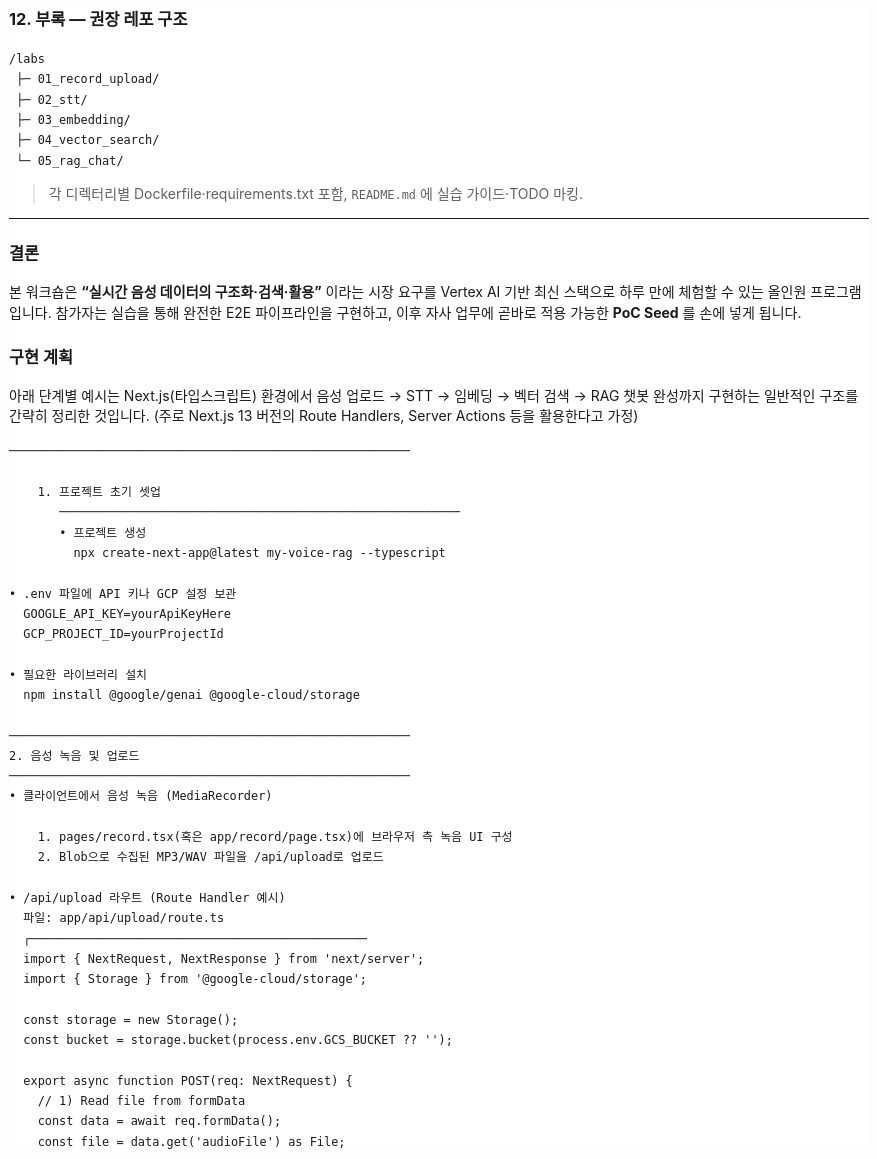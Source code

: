 ### 12. 부록 — 권장 레포 구조
```
/labs
 ├─ 01_record_upload/
 ├─ 02_stt/
 ├─ 03_embedding/
 ├─ 04_vector_search/
 └─ 05_rag_chat/
```
> 각 디렉터리별 Dockerfile·requirements.txt 포함, `README.md` 에 실습 가이드·TODO 마킹.

---

### 결론
본 워크숍은 **“실시간 음성 데이터의 구조화·검색·활용”** 이라는 시장 요구를 Vertex AI 기반 최신 스택으로 하루 만에 체험할 수 있는 올인원 프로그램입니다. 참가자는 실습을 통해 완전한 E2E 파이프라인을 구현하고, 이후 자사 업무에 곧바로 적용 가능한 **PoC Seed** 를 손에 넣게 됩니다.

### 구현 계획

아래 단계별 예시는 Next.js(타입스크립트) 환경에서 음성 업로드 → STT → 임베딩 → 벡터 검색 → RAG 챗봇 완성까지 구현하는 일반적인 구조를 간략히 정리한 것입니다. (주로 Next.js 13 버전의 Route Handlers, Server Actions 등을
활용한다고 가정)

    ────────────────────────────────────────────────────────

        1. 프로젝트 초기 셋업
           ────────────────────────────────────────────────────────
           • 프로젝트 생성
             npx create-next-app@latest my-voice-rag --typescript

    • .env 파일에 API 키나 GCP 설정 보관
      GOOGLE_API_KEY=yourApiKeyHere
      GCP_PROJECT_ID=yourProjectId

    • 필요한 라이브러리 설치
      npm install @google/genai @google-cloud/storage

    ────────────────────────────────────────────────────────
    2. 음성 녹음 및 업로드
    ────────────────────────────────────────────────────────
    • 클라이언트에서 음성 녹음 (MediaRecorder)

        1. pages/record.tsx(혹은 app/record/page.tsx)에 브라우저 측 녹음 UI 구성
        2. Blob으로 수집된 MP3/WAV 파일을 /api/upload로 업로드

    • /api/upload 라우트 (Route Handler 예시)
      파일: app/api/upload/route.ts
      ┌───────────────────────────────────────────────
      import { NextRequest, NextResponse } from 'next/server';
      import { Storage } from '@google-cloud/storage';

      const storage = new Storage();
      const bucket = storage.bucket(process.env.GCS_BUCKET ?? '');

      export async function POST(req: NextRequest) {
        // 1) Read file from formData
        const data = await req.formData();
        const file = data.get('audioFile') as File;
